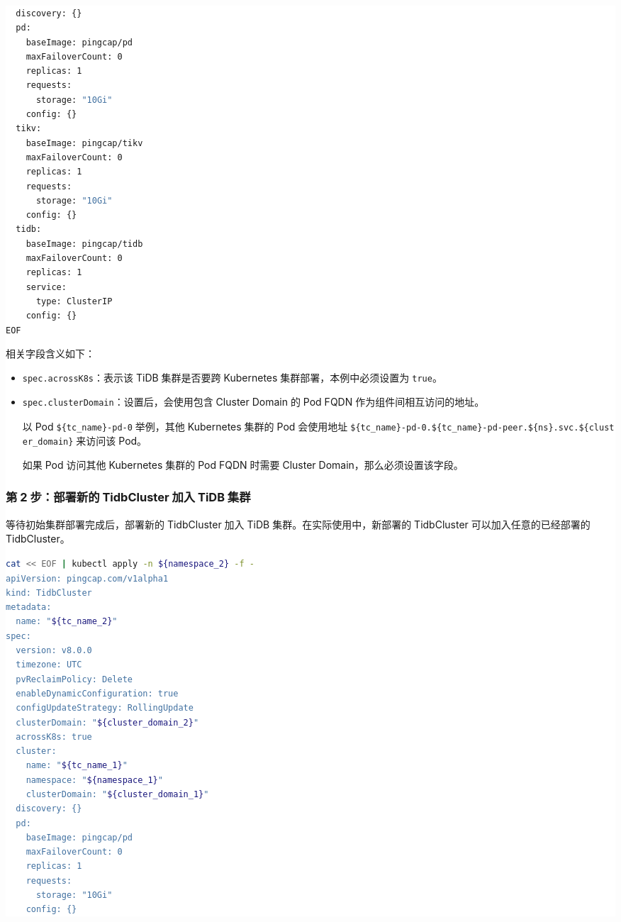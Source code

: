 ```bash
  discovery: {}
  pd:
    baseImage: pingcap/pd
    maxFailoverCount: 0
    replicas: 1
    requests:
      storage: "10Gi"
    config: {}
  tikv:
    baseImage: pingcap/tikv
    maxFailoverCount: 0
    replicas: 1
    requests:
      storage: "10Gi"
    config: {}
  tidb:
    baseImage: pingcap/tidb
    maxFailoverCount: 0
    replicas: 1
    service:
      type: ClusterIP
    config: {}
EOF
```

相关字段含义如下：

* `spec.acrossK8s`：表示该 TiDB 集群是否要跨 Kubernetes 集群部署，本例中必须设置为 `true`。
* `spec.clusterDomain`：设置后，会使用包含 Cluster Domain 的 Pod FQDN 作为组件间相互访问的地址。

    以 Pod `${tc_name}-pd-0` 举例，其他 Kubernetes 集群的 Pod 会使用地址 `${tc_name}-pd-0.${tc_name}-pd-peer.${ns}.svc.${cluster_domain}` 来访问该 Pod。

    如果 Pod 访问其他 Kubernetes 集群的 Pod FQDN 时需要 Cluster Domain，那么必须设置该字段。

### 第 2 步：部署新的 TidbCluster 加入 TiDB 集群

等待初始集群部署完成后，部署新的 TidbCluster 加入 TiDB 集群。在实际使用中，新部署的 TidbCluster 可以加入任意的已经部署的 TidbCluster。


```bash
cat << EOF | kubectl apply -n ${namespace_2} -f -
apiVersion: pingcap.com/v1alpha1
kind: TidbCluster
metadata:
  name: "${tc_name_2}"
spec:
  version: v8.0.0
  timezone: UTC
  pvReclaimPolicy: Delete
  enableDynamicConfiguration: true
  configUpdateStrategy: RollingUpdate
  clusterDomain: "${cluster_domain_2}"
  acrossK8s: true
  cluster:
    name: "${tc_name_1}"
    namespace: "${namespace_1}"
    clusterDomain: "${cluster_domain_1}"
  discovery: {}
  pd:
    baseImage: pingcap/pd
    maxFailoverCount: 0
    replicas: 1
    requests:
      storage: "10Gi"
    config: {}
```
